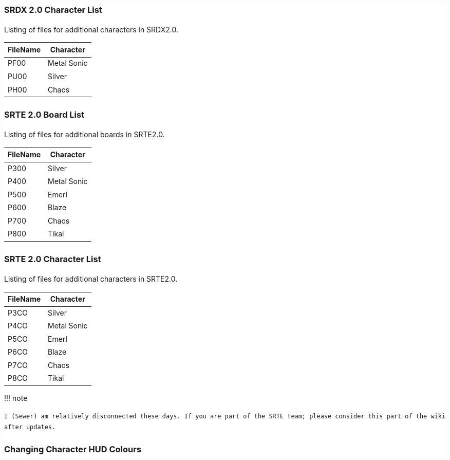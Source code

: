 ### SRDX 2.0 Character List

Listing of files for additional characters in SRDX2.0.  

| FileName | Character   |
|----------|-------------|
| PF00     | Metal Sonic |
| PU00     | Silver      |
| PH00     | Chaos       |

### SRTE 2.0 Board List

Listing of files for additional boards in SRTE2.0.  

| FileName | Character   |
|----------|-------------|
| P300     | Silver      |
| P400     | Metal Sonic |
| P500     | Emerl       |
| P600     | Blaze       |
| P700     | Chaos       |
| P800     | Tikal       |

### SRTE 2.0 Character List

Listing of files for additional characters in SRTE2.0.  

| FileName | Character   |
|----------|-------------|
| P3CO     | Silver      |
| P4CO     | Metal Sonic |
| P5CO     | Emerl       |
| P6CO     | Blaze       |
| P7CO     | Chaos       |
| P8CO     | Tikal       |

!!! note 

    I (Sewer) am relatively disconnected these days. If you are part of the SRTE team; please consider this part of the wiki after updates.

### Changing Character HUD Colours
